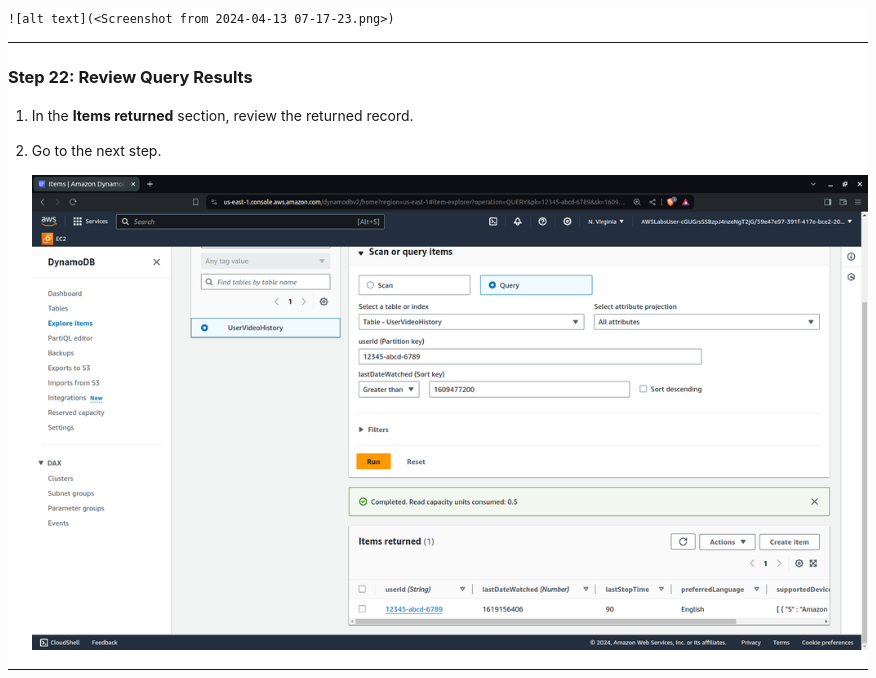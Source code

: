     ![alt text](<Screenshot from 2024-04-13 07-17-23.png>)
---

### Step 22: Review Query Results

1. In the **Items returned** section, review the returned record.
2. Go to the next step.

    ![alt text](<Screenshot from 2024-04-13 07-17-58.png>)

---